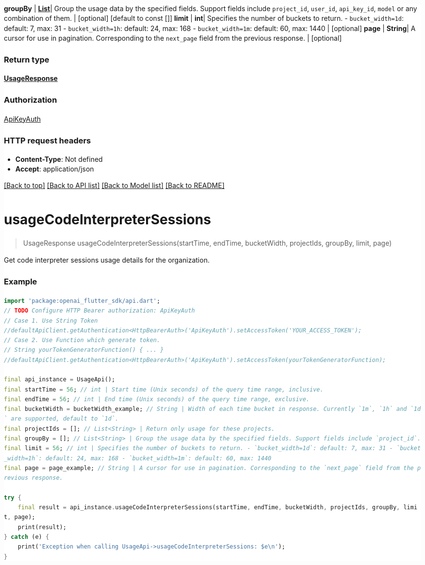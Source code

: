  **groupBy** | [**List<String>**](String.md)| Group the usage data by the specified fields. Support fields include `project_id`, `user_id`, `api_key_id`, `model` or any combination of them. | [optional] [default to const []]
 **limit** | **int**| Specifies the number of buckets to return. - `bucket_width=1d`: default: 7, max: 31 - `bucket_width=1h`: default: 24, max: 168 - `bucket_width=1m`: default: 60, max: 1440  | [optional] 
 **page** | **String**| A cursor for use in pagination. Corresponding to the `next_page` field from the previous response. | [optional] 

### Return type

[**UsageResponse**](UsageResponse.md)

### Authorization

[ApiKeyAuth](../README.md#ApiKeyAuth)

### HTTP request headers

 - **Content-Type**: Not defined
 - **Accept**: application/json

[[Back to top]](#) [[Back to API list]](../README.md#documentation-for-api-endpoints) [[Back to Model list]](../README.md#documentation-for-models) [[Back to README]](../README.md)

# **usageCodeInterpreterSessions**
> UsageResponse usageCodeInterpreterSessions(startTime, endTime, bucketWidth, projectIds, groupBy, limit, page)

Get code interpreter sessions usage details for the organization.

### Example
```dart
import 'package:openai_flutter_sdk/api.dart';
// TODO Configure HTTP Bearer authorization: ApiKeyAuth
// Case 1. Use String Token
//defaultApiClient.getAuthentication<HttpBearerAuth>('ApiKeyAuth').setAccessToken('YOUR_ACCESS_TOKEN');
// Case 2. Use Function which generate token.
// String yourTokenGeneratorFunction() { ... }
//defaultApiClient.getAuthentication<HttpBearerAuth>('ApiKeyAuth').setAccessToken(yourTokenGeneratorFunction);

final api_instance = UsageApi();
final startTime = 56; // int | Start time (Unix seconds) of the query time range, inclusive.
final endTime = 56; // int | End time (Unix seconds) of the query time range, exclusive.
final bucketWidth = bucketWidth_example; // String | Width of each time bucket in response. Currently `1m`, `1h` and `1d` are supported, default to `1d`.
final projectIds = []; // List<String> | Return only usage for these projects.
final groupBy = []; // List<String> | Group the usage data by the specified fields. Support fields include `project_id`.
final limit = 56; // int | Specifies the number of buckets to return. - `bucket_width=1d`: default: 7, max: 31 - `bucket_width=1h`: default: 24, max: 168 - `bucket_width=1m`: default: 60, max: 1440 
final page = page_example; // String | A cursor for use in pagination. Corresponding to the `next_page` field from the previous response.

try {
    final result = api_instance.usageCodeInterpreterSessions(startTime, endTime, bucketWidth, projectIds, groupBy, limit, page);
    print(result);
} catch (e) {
    print('Exception when calling UsageApi->usageCodeInterpreterSessions: $e\n');
}
```